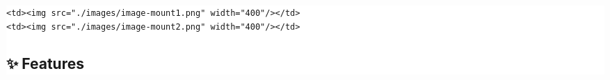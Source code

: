     <td><img src="./images/image-mount1.png" width="400"/></td>
    <td><img src="./images/image-mount2.png" width="400"/></td>
  </tr>
</table>

## ✨ Features
